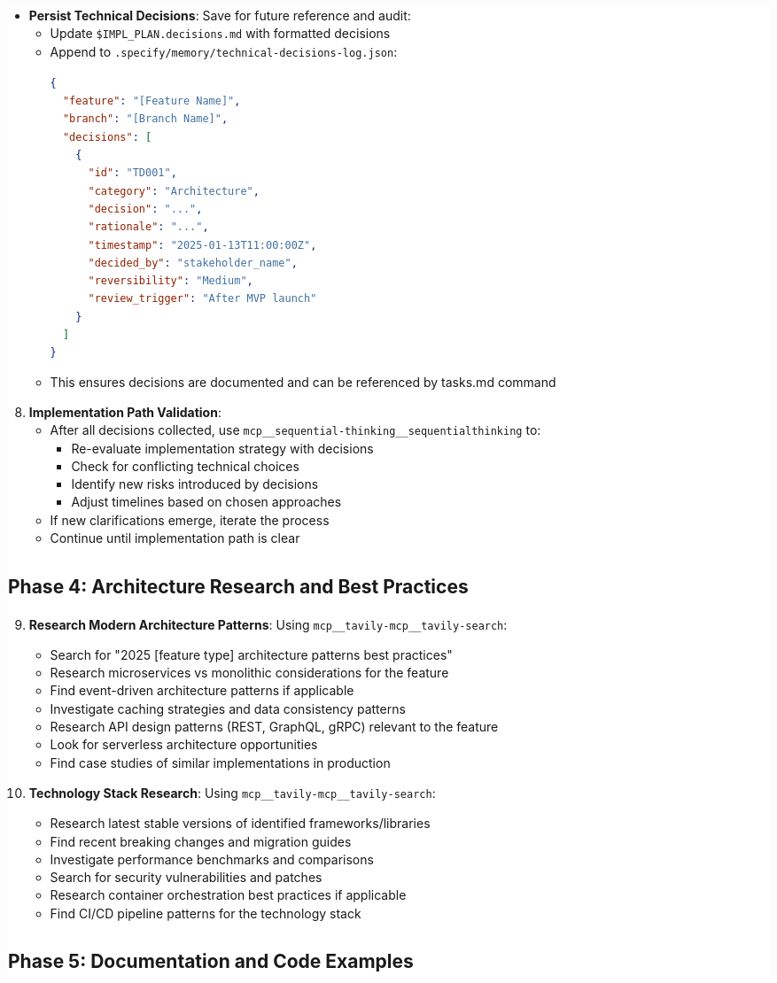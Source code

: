    - **Persist Technical Decisions**: Save for future reference and audit:
     - Update `$IMPL_PLAN.decisions.md` with formatted decisions
     - Append to `.specify/memory/technical-decisions-log.json`:
       ```json
       {
         "feature": "[Feature Name]",
         "branch": "[Branch Name]",
         "decisions": [
           {
             "id": "TD001",
             "category": "Architecture",
             "decision": "...",
             "rationale": "...",
             "timestamp": "2025-01-13T11:00:00Z",
             "decided_by": "stakeholder_name",
             "reversibility": "Medium",
             "review_trigger": "After MVP launch"
           }
         ]
       }
       ```
     - This ensures decisions are documented and can be referenced by tasks.md command

8. **Implementation Path Validation**:
   - After all decisions collected, use `mcp__sequential-thinking__sequentialthinking` to:
     - Re-evaluate implementation strategy with decisions
     - Check for conflicting technical choices
     - Identify new risks introduced by decisions
     - Adjust timelines based on chosen approaches
   - If new clarifications emerge, iterate the process
   - Continue until implementation path is clear

## Phase 4: Architecture Research and Best Practices

9. **Research Modern Architecture Patterns**: Using `mcp__tavily-mcp__tavily-search`:
   - Search for "2025 [feature type] architecture patterns best practices"
   - Research microservices vs monolithic considerations for the feature
   - Find event-driven architecture patterns if applicable
   - Investigate caching strategies and data consistency patterns
   - Research API design patterns (REST, GraphQL, gRPC) relevant to the feature
   - Look for serverless architecture opportunities
   - Find case studies of similar implementations in production

10. **Technology Stack Research**: Using `mcp__tavily-mcp__tavily-search`:
    - Research latest stable versions of identified frameworks/libraries
    - Find recent breaking changes and migration guides
    - Investigate performance benchmarks and comparisons
    - Search for security vulnerabilities and patches
    - Research container orchestration best practices if applicable
    - Find CI/CD pipeline patterns for the technology stack

## Phase 5: Documentation and Code Examples

